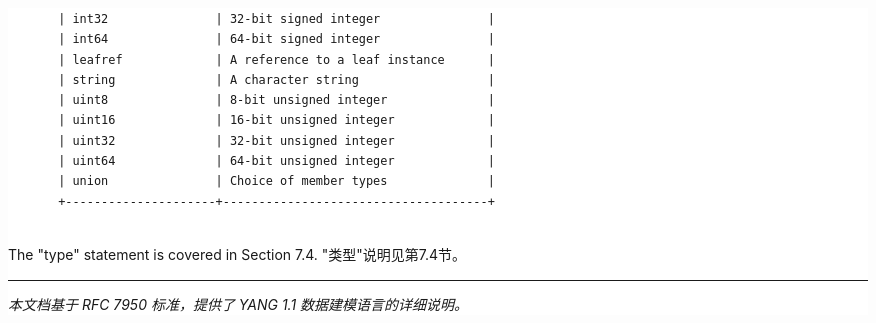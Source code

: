 ```
       | int32               | 32-bit signed integer               |
       | int64               | 64-bit signed integer               |
       | leafref             | A reference to a leaf instance      |
       | string              | A character string                  |
       | uint8               | 8-bit unsigned integer              |
       | uint16              | 16-bit unsigned integer             |
       | uint32              | 32-bit unsigned integer             |
       | uint64              | 64-bit unsigned integer             |
       | union               | Choice of member types              |
       +---------------------+-------------------------------------+
        
```

The "type" statement is covered in Section 7.4. "类型"说明见第7.4节。

---

*本文档基于 RFC 7950 标准，提供了 YANG 1.1 数据建模语言的详细说明。*
